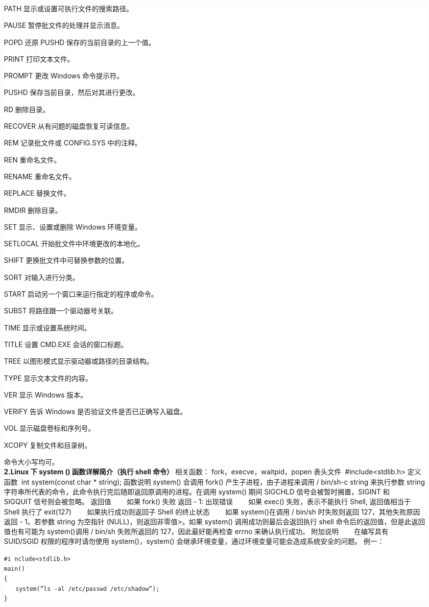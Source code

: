 PATH 显示或设置可执行文件的搜索路径。

PAUSE 暂停批文件的处理并显示消息。

POPD 还原 PUSHD 保存的当前目录的上一个值。

PRINT 打印文本文件。

PROMPT 更改 Windows 命令提示符。

PUSHD 保存当前目录，然后对其进行更改。

RD 删除目录。

RECOVER 从有问题的磁盘恢复可读信息。

REM 记录批文件或 CONFIG.SYS 中的注释。

REN 重命名文件。

RENAME 重命名文件。

REPLACE 替换文件。

RMDIR 删除目录。

SET 显示、设置或删除 Windows 环境变量。

SETLOCAL 开始批文件中环境更改的本地化。

SHIFT 更换批文件中可替换参数的位置。

SORT 对输入进行分类。

START 启动另一个窗口来运行指定的程序或命令。

SUBST 将路径跟一个驱动器号关联。

TIME 显示或设置系统时间。

TITLE 设置 CMD.EXE 会话的窗口标题。

TREE 以图形模式显示驱动器或路径的目录结构。

TYPE 显示文本文件的内容。

VER 显示 Windows 版本。

VERIFY 告诉 Windows 是否验证文件是否已正确写入磁盘。

VOL 显示磁盘卷标和序列号。

XCOPY 复制文件和目录树。

命令大小写均可。  
**2.Linux 下 system () 函数详解简介（执行 shell 命令）** 相关函数： fork，execve，waitpid，popen 表头文件  #include<stdlib.h> 定义函数  int system(const char * string); 函数说明 system() 会调用 fork() 产生子进程，由子进程来调用 / bin/sh-c string 来执行参数 string 字符串所代表的命令，此命令执行完后随即返回原调用的进程。在调用 system() 期间 SIGCHLD 信号会被暂时搁置，SIGINT 和 SIGQUIT 信号则会被忽略。 返回值 　　如果 fork() 失败 返回 - 1: 出现错误 　　如果 exec() 失败，表示不能执行 Shell, 返回值相当于 Shell 执行了 exit(127) 　　如果执行成功则返回子 Shell 的终止状态 　　如果 system()在调用 / bin/sh 时失败则返回 127，其他失败原因返回 - 1。若参数 string 为空指针 (NULL)，则返回非零值>。如果 system() 调用成功则最后会返回执行 shell 命令后的返回值，但是此返回值也有可能为 system()调用 / bin/sh 失败所返回的 127，因此最好能再检查 errno 来确认执行成功。 附加说明 　　在编写具有 SUID/SGID 权限的程序时请勿使用 system()，system() 会继承环境变量，通过环境变量可能会造成系统安全的问题。 例一：

```
#i nclude<stdlib.h>
main()
{
　　system(“ls -al /etc/passwd /etc/shadow”);
}
```
